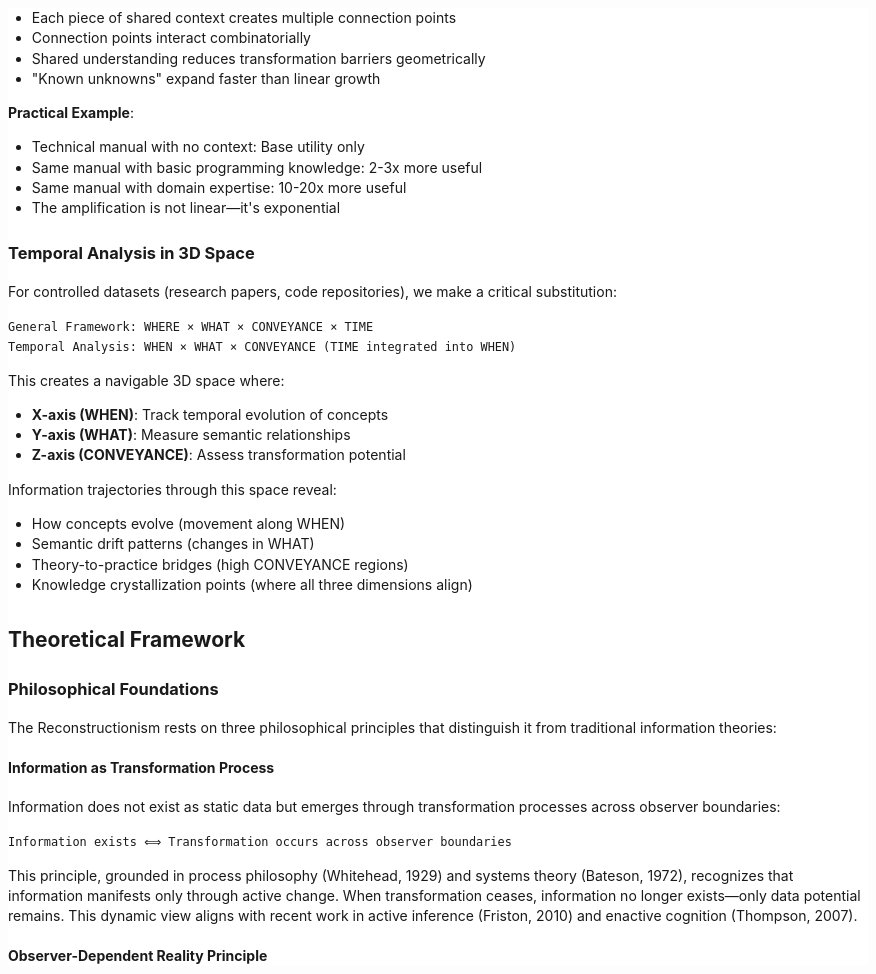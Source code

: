 - Each piece of shared context creates multiple connection points
- Connection points interact combinatorially
- Shared understanding reduces transformation barriers geometrically
- "Known unknowns" expand faster than linear growth

**Practical Example**:

- Technical manual with no context: Base utility only
- Same manual with basic programming knowledge: 2-3x more useful
- Same manual with domain expertise: 10-20x more useful
- The amplification is not linear—it's exponential

### Temporal Analysis in 3D Space

For controlled datasets (research papers, code repositories), we make a critical substitution:

```
General Framework: WHERE × WHAT × CONVEYANCE × TIME
Temporal Analysis: WHEN × WHAT × CONVEYANCE (TIME integrated into WHEN)
```

This creates a navigable 3D space where:

- **X-axis (WHEN)**: Track temporal evolution of concepts
- **Y-axis (WHAT)**: Measure semantic relationships
- **Z-axis (CONVEYANCE)**: Assess transformation potential

Information trajectories through this space reveal:

- How concepts evolve (movement along WHEN)
- Semantic drift patterns (changes in WHAT)
- Theory-to-practice bridges (high CONVEYANCE regions)
- Knowledge crystallization points (where all three dimensions align)

## Theoretical Framework

### Philosophical Foundations

The Reconstructionism rests on three philosophical principles that distinguish it from traditional information theories:

#### Information as Transformation Process

Information does not exist as static data but emerges through transformation processes across observer boundaries:

```
Information exists ⟺ Transformation occurs across observer boundaries
```

This principle, grounded in process philosophy (Whitehead, 1929) and systems theory (Bateson, 1972), recognizes that information manifests only through active change. When transformation ceases, information no longer exists—only data potential remains. This dynamic view aligns with recent work in active inference (Friston, 2010) and enactive cognition (Thompson, 2007).

#### Observer-Dependent Reality Principle
